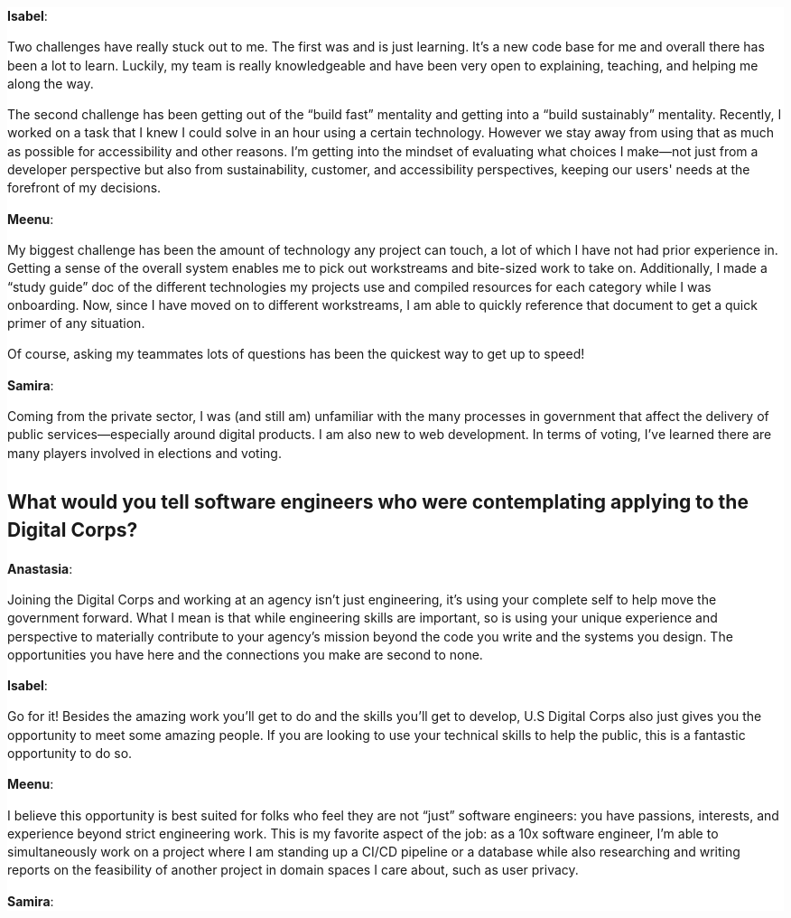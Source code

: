 **Isabel**:

Two challenges have really stuck out to me. The first was and is just learning. It’s a new code base for me and overall there has been a lot to learn. Luckily, my team is really knowledgeable and have been very open to explaining, teaching, and helping me along the way.

The second challenge has been getting out of the “build fast” mentality and getting into a “build sustainably” mentality. Recently, I worked on a task that I knew I could solve in an hour using a certain technology. However we stay away from using that as much as possible for accessibility and other reasons. I’m getting into the mindset of evaluating what choices I make—not just from a developer perspective but also from sustainability, customer, and accessibility perspectives, keeping our users' needs at the forefront of my decisions.

**Meenu**:

My biggest challenge has been the amount of technology any project can touch, a lot of which I have not had prior experience in. Getting a sense of the overall system enables me to pick out workstreams and bite-sized work to take on. Additionally, I made a “study guide” doc of the different technologies my projects use and compiled resources for each category while I was onboarding. Now, since I have moved on to different workstreams, I am able to quickly reference that document to get a quick primer of any situation.

Of course, asking my teammates lots of questions has been the quickest way to get up to speed!

**Samira**:

Coming from the private sector, I was (and still am) unfamiliar with the many processes in government that affect the delivery of public services—especially around digital products. I am also new to web development. In terms of voting, I’ve learned there are many players involved in elections and voting.

## What would you tell software engineers who were contemplating applying to the Digital Corps?

**Anastasia**:

Joining the Digital Corps and working at an agency isn’t just engineering, it’s using your complete self to help move the government forward. What I mean is that while engineering skills are important, so is using your unique experience and perspective to materially contribute to your agency’s mission beyond the code you write and the systems you design. The opportunities you have here and the connections you make are second to none.

**Isabel**:

Go for it! Besides the amazing work you’ll get to do and the skills you’ll get to develop, U.S Digital Corps also just gives you the opportunity to meet some amazing people. If you are looking to use your technical skills to help the public, this is a fantastic opportunity to do so.

**Meenu**:

I believe this opportunity is best suited for folks who feel they are not “just” software engineers: you have passions, interests, and experience beyond strict engineering work. This is my favorite aspect of the job: as a 10x software engineer, I’m able to simultaneously work on a project where I am standing up a CI/CD pipeline or a database while also researching and writing reports on the feasibility of another project in domain spaces I care about, such as user privacy.

**Samira**:
